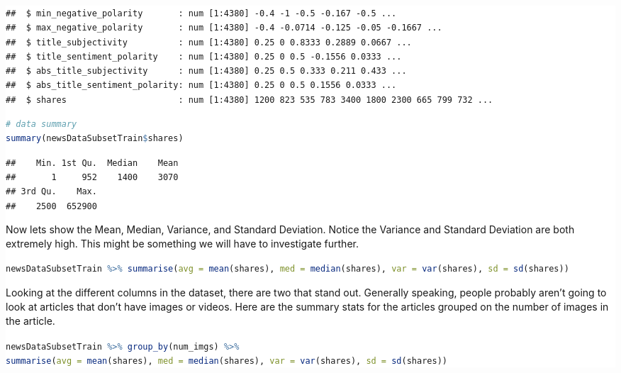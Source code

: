     ##  $ min_negative_polarity       : num [1:4380] -0.4 -1 -0.5 -0.167 -0.5 ...
    ##  $ max_negative_polarity       : num [1:4380] -0.4 -0.0714 -0.125 -0.05 -0.1667 ...
    ##  $ title_subjectivity          : num [1:4380] 0.25 0 0.8333 0.2889 0.0667 ...
    ##  $ title_sentiment_polarity    : num [1:4380] 0.25 0 0.5 -0.1556 0.0333 ...
    ##  $ abs_title_subjectivity      : num [1:4380] 0.25 0.5 0.333 0.211 0.433 ...
    ##  $ abs_title_sentiment_polarity: num [1:4380] 0.25 0 0.5 0.1556 0.0333 ...
    ##  $ shares                      : num [1:4380] 1200 823 535 783 3400 1800 2300 665 799 732 ...

``` r
# data summary
summary(newsDataSubsetTrain$shares)
```

    ##    Min. 1st Qu.  Median    Mean 
    ##       1     952    1400    3070 
    ## 3rd Qu.    Max. 
    ##    2500  652900

Now lets show the Mean, Median, Variance, and Standard Deviation. Notice
the Variance and Standard Deviation are both extremely high. This might
be something we will have to investigate further.

``` r
newsDataSubsetTrain %>% summarise(avg = mean(shares), med = median(shares), var = var(shares), sd = sd(shares))
```

Looking at the different columns in the dataset, there are two that
stand out. Generally speaking, people probably aren’t going to look at
articles that don’t have images or videos. Here are the summary stats
for the articles grouped on the number of images in the article.

``` r
newsDataSubsetTrain %>% group_by(num_imgs) %>%
summarise(avg = mean(shares), med = median(shares), var = var(shares), sd = sd(shares))
```
